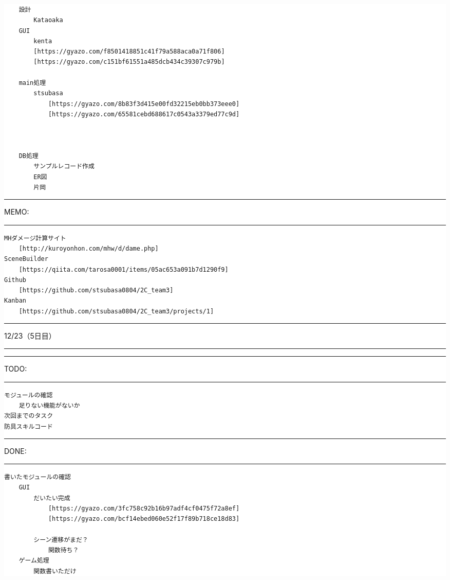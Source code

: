 		設計
			Kataoaka
		GUI
			kenta
			[https://gyazo.com/f8501418851c41f79a588aca0a71f806]
			[https://gyazo.com/c151bf61551a485dcb434c39307c979b]

		main処理
			stsubasa
				[https://gyazo.com/8b83f3d415e00fd32215eb0bb373eee0]
				[https://gyazo.com/65581cebd688617c0543a3379ed77c9d]


			
		DB処理
			サンプルレコード作成
			ER図
			片岡

**************************************************
MEMO:
**************************************************
	MHダメージ計算サイト
		[http://kuroyonhon.com/mhw/d/dame.php]
	SceneBuilder
		[https://qiita.com/tarosa0001/items/05ac653a091b7d1290f9]
	Github
		[https://github.com/stsubasa0804/2C_team3]
	Kanban
		[https://github.com/stsubasa0804/2C_team3/projects/1]


********************************************************************************
12/23（5日目）
********************************************************************************

**************************************************
TODO:
**************************************************
	モジュールの確認
		足りない機能がないか
	次回までのタスク
	防具スキルコード

**************************************************
DONE:
**************************************************
	書いたモジュールの確認
		GUI
			だいたい完成
				[https://gyazo.com/3fc758c92b16b97adf4cf0475f72a8ef]
				[https://gyazo.com/bcf14ebed060e52f17f89b718ce18d83]

			シーン遷移がまだ？
				関数待ち？
		ゲーム処理
			関数書いただけ
